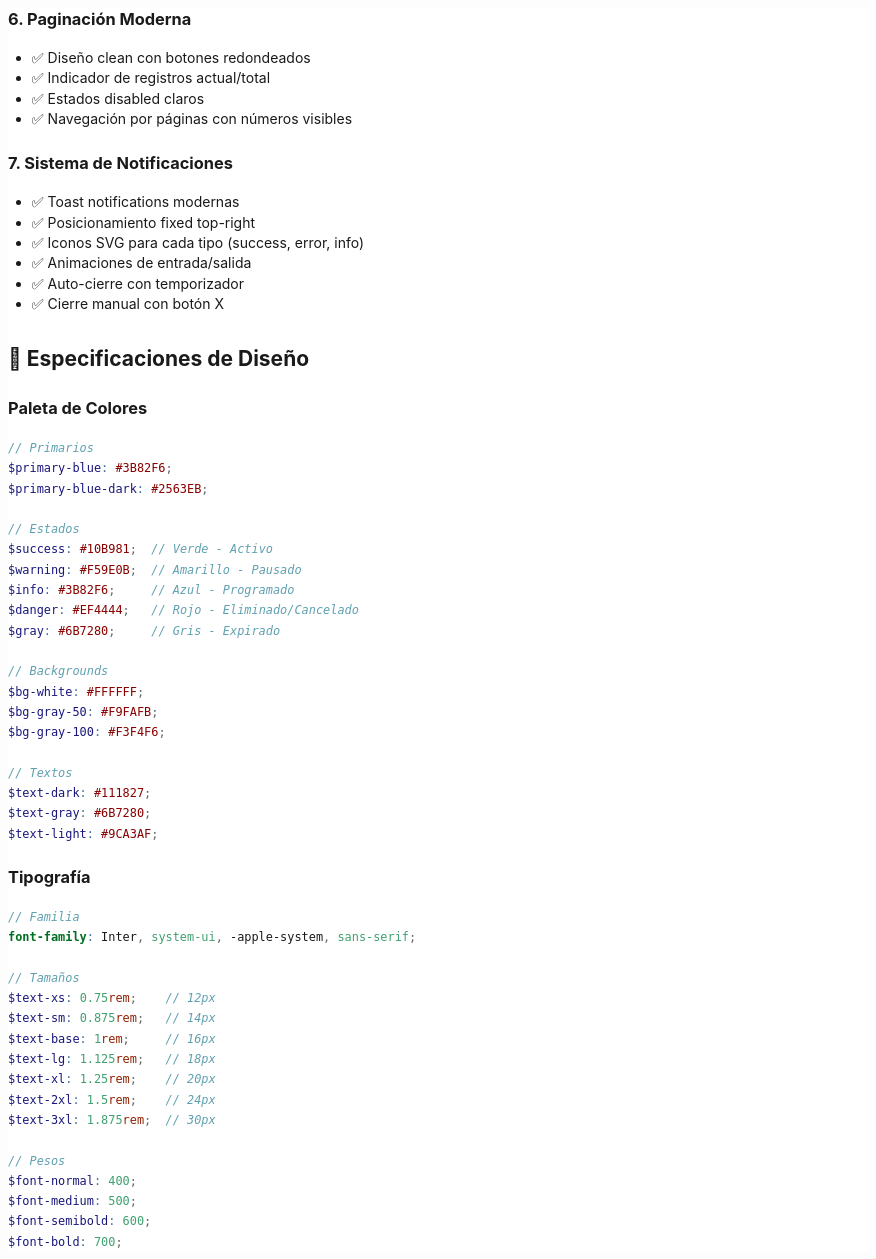 ### 6. **Paginación Moderna**
- ✅ Diseño clean con botones redondeados
- ✅ Indicador de registros actual/total
- ✅ Estados disabled claros
- ✅ Navegación por páginas con números visibles

### 7. **Sistema de Notificaciones**
- ✅ Toast notifications modernas
- ✅ Posicionamiento fixed top-right
- ✅ Iconos SVG para cada tipo (success, error, info)
- ✅ Animaciones de entrada/salida
- ✅ Auto-cierre con temporizador
- ✅ Cierre manual con botón X

## 🎨 Especificaciones de Diseño

### Paleta de Colores

```scss
// Primarios
$primary-blue: #3B82F6;
$primary-blue-dark: #2563EB;

// Estados
$success: #10B981;  // Verde - Activo
$warning: #F59E0B;  // Amarillo - Pausado
$info: #3B82F6;     // Azul - Programado
$danger: #EF4444;   // Rojo - Eliminado/Cancelado
$gray: #6B7280;     // Gris - Expirado

// Backgrounds
$bg-white: #FFFFFF;
$bg-gray-50: #F9FAFB;
$bg-gray-100: #F3F4F6;

// Textos
$text-dark: #111827;
$text-gray: #6B7280;
$text-light: #9CA3AF;
```

### Tipografía

```scss
// Familia
font-family: Inter, system-ui, -apple-system, sans-serif;

// Tamaños
$text-xs: 0.75rem;    // 12px
$text-sm: 0.875rem;   // 14px
$text-base: 1rem;     // 16px
$text-lg: 1.125rem;   // 18px
$text-xl: 1.25rem;    // 20px
$text-2xl: 1.5rem;    // 24px
$text-3xl: 1.875rem;  // 30px

// Pesos
$font-normal: 400;
$font-medium: 500;
$font-semibold: 600;
$font-bold: 700;
```

